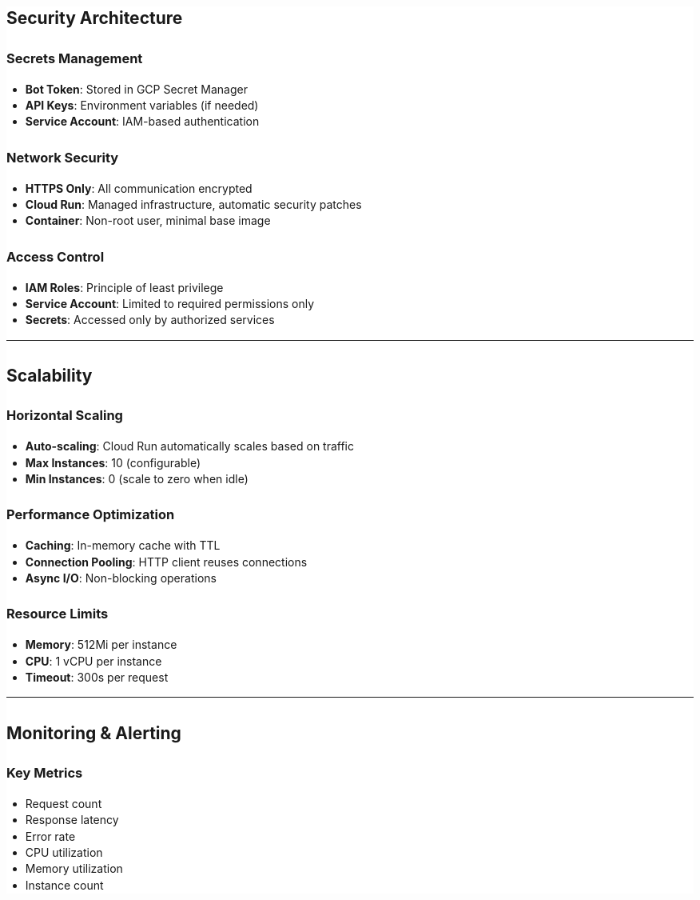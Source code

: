 
## Security Architecture

### Secrets Management
- **Bot Token**: Stored in GCP Secret Manager
- **API Keys**: Environment variables (if needed)
- **Service Account**: IAM-based authentication

### Network Security
- **HTTPS Only**: All communication encrypted
- **Cloud Run**: Managed infrastructure, automatic security patches
- **Container**: Non-root user, minimal base image

### Access Control
- **IAM Roles**: Principle of least privilege
- **Service Account**: Limited to required permissions only
- **Secrets**: Accessed only by authorized services

---

## Scalability

### Horizontal Scaling
- **Auto-scaling**: Cloud Run automatically scales based on traffic
- **Max Instances**: 10 (configurable)
- **Min Instances**: 0 (scale to zero when idle)

### Performance Optimization
- **Caching**: In-memory cache with TTL
- **Connection Pooling**: HTTP client reuses connections
- **Async I/O**: Non-blocking operations

### Resource Limits
- **Memory**: 512Mi per instance
- **CPU**: 1 vCPU per instance
- **Timeout**: 300s per request

---

## Monitoring & Alerting

### Key Metrics
- Request count
- Response latency
- Error rate
- CPU utilization
- Memory utilization
- Instance count
